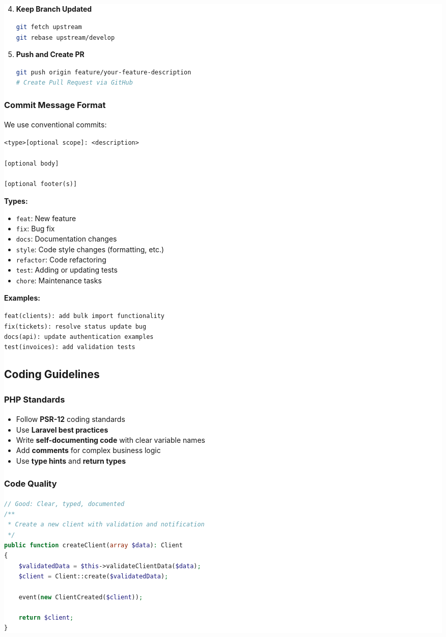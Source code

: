 4. **Keep Branch Updated**
   ```bash
   git fetch upstream
   git rebase upstream/develop
   ```

5. **Push and Create PR**
   ```bash
   git push origin feature/your-feature-description
   # Create Pull Request via GitHub
   ```

### Commit Message Format

We use conventional commits:

```
<type>[optional scope]: <description>

[optional body]

[optional footer(s)]
```

**Types:**
- `feat`: New feature
- `fix`: Bug fix
- `docs`: Documentation changes
- `style`: Code style changes (formatting, etc.)
- `refactor`: Code refactoring
- `test`: Adding or updating tests
- `chore`: Maintenance tasks

**Examples:**
```
feat(clients): add bulk import functionality
fix(tickets): resolve status update bug
docs(api): update authentication examples
test(invoices): add validation tests
```

## Coding Guidelines

### PHP Standards

- Follow **PSR-12** coding standards
- Use **Laravel best practices**
- Write **self-documenting code** with clear variable names
- Add **comments** for complex business logic
- Use **type hints** and **return types**

### Code Quality

```php
// Good: Clear, typed, documented
/**
 * Create a new client with validation and notification
 */
public function createClient(array $data): Client
{
    $validatedData = $this->validateClientData($data);
    $client = Client::create($validatedData);
    
    event(new ClientCreated($client));
    
    return $client;
}
```
